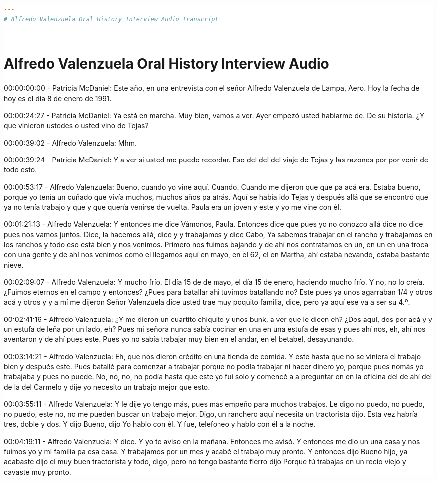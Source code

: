 ```yaml
--- 
# Alfredo Valenzuela Oral History Interview Audio transcript 
---
```


# Alfredo Valenzuela Oral History Interview Audio

00:00:00:00 - Patricia McDaniel: Este año, en una entrevista con el señor Alfredo Valenzuela de Lampa, Aero. Hoy la fecha de hoy es el día 8 de enero de 1991.

00:00:24:27 - Patricia McDaniel: Ya está en marcha. Muy bien, vamos a ver. Ayer empezó usted hablarme de. De su historia. ¿Y que vinieron ustedes o usted vino de Tejas?

00:00:39:02 - Alfredo Valenzuela: Mhm.

00:00:39:24 - Patricia McDaniel: Y a ver si usted me puede recordar. Eso del del del viaje de Tejas y las razones por por venir de todo esto.

00:00:53:17 - Alfredo Valenzuela: Bueno, cuando yo vine aquí. Cuando. Cuando me dijeron que que pa acá era. Estaba bueno, porque yo tenía un cuñado que vivía muchos, muchos años pa atrás. Aquí se había ido Tejas y después allá que se encontró que ya no tenía trabajo y que y que quería venirse de vuelta. Paula era un joven y este y yo me vine con él.

00:01:21:13 - Alfredo Valenzuela: Y entonces me dice Vámonos, Paula. Entonces dice que pues yo no conozco allá dice no dice pues nos vamos juntos. Dice, la hacemos allá, dice y y trabajamos y dice Cabo, Ya sabemos trabajar en el rancho y trabajamos en los ranchos y todo eso está bien y nos venimos. Primero nos fuimos bajando y de ahí nos contratamos en un, en un en una troca con una gente y de ahí nos venimos como el llegamos aquí en mayo, en el 62, el en Martha, ahí estaba nevando, estaba bastante nieve.

00:02:09:07 - Alfredo Valenzuela: Y mucho frío. El día 15 de de mayo, el día 15 de enero, haciendo mucho frío. Y no, no lo creía. ¿Fuimos eternos en el campo y entonces? ¿Pues para batallar ahí tuvimos batallando no? Este pues ya unos agarraban 1/4 y otros acá y otros y y a mí me dijeron Señor Valenzuela dice usted trae muy poquito familia, dice, pero ya aquí ese va a ser su 4.º.

00:02:41:16 - Alfredo Valenzuela: ¿Y me dieron un cuartito chiquito y unos bunk, a ver que le dicen eh? ¿Dos aquí, dos por acá y y un estufa de leña por un lado, eh? Pues mi señora nunca sabía cocinar en una en una estufa de esas y pues ahí nos, eh, ahí nos aventaron y de ahí pues este. Pues yo no sabía trabajar muy bien en el andar, en el betabel, desayunando.

00:03:14:21 - Alfredo Valenzuela: Eh, que nos dieron crédito en una tienda de comida. Y este hasta que no se viniera el trabajo bien y después este. Pues batallé para comenzar a trabajar porque no podía trabajar ni hacer dinero yo, porque pues nomás yo trabajaba y pues no puede. No, no, no, no podía hasta que este yo fui solo y comencé a a preguntar en en la oficina del de ahí del de la del Carmelo y dije yo necesito un trabajo mejor que esto.

00:03:55:11 - Alfredo Valenzuela: Y le dije yo tengo más, pues más empeño para muchos trabajos. Le digo no puedo, no puedo, no puedo, este no, no me pueden buscar un trabajo mejor. Digo, un ranchero aquí necesita un tractorista dijo. Esta vez habría tres, doble y dos. Y dijo Bueno, dijo Yo hablo con él. Y fue, telefoneo y hablo con él a la noche.

00:04:19:11 - Alfredo Valenzuela: Y dice. Y yo te aviso en la mañana. Entonces me avisó. Y entonces me dio un una casa y nos fuimos yo y mi familia pa esa casa. Y trabajamos por un mes y acabé el trabajo muy pronto. Y entonces dijo Bueno hijo, ya acabaste dijo el muy buen tractorista y todo, digo, pero no tengo bastante fierro dijo Porque tú trabajas en un recio viejo y cavaste muy pronto.
